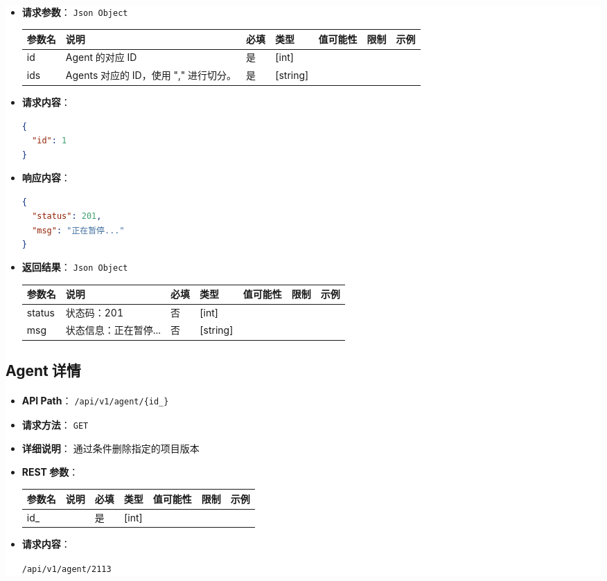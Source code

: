 * **请求参数**：
  `Json Object`

  | 参数名 | 说明 | 必填 | 类型 | 值可能性 |  限制 | 示例 |
  | :------------ | :------------ | :------------ | :------------ | :------------ | :------------ | :------------ |
  |id|Agent 的对应 ID|是|[int]| | |
  |ids|Agents 对应的 ID，使用 "," 进行切分。|是|[string]| | |

* **请求内容**：

  ```json title='/api/v1/agent/start'
  {
  	"id": 1 
  }
  ```

* **响应内容**：

  ```json
  {
  	"status": 201,
  	"msg": "正在暂停..."
  }
  ```

* **返回结果**：
  `Json Object`

  | 参数名  | 说明 | 必填 | 类型 | 值可能性 | 限制 | 示例 |
  | :------------ | :------------ | :------------ | :------------ | :------------ | :------------ | :------------ |
  |status|状态码：201  |否|[int]| || |
  |msg|状态信息：正在暂停... |否|[string]| || |



## Agent 详情

* **API Path**：
`/api/v1/agent/{id_}`

* **请求方法**：
`GET`

* **详细说明**：
通过条件删除指定的项目版本

* **REST 参数**：

  | 参数名  | 说明 | 必填 | 类型 | 值可能性 | 限制 | 示例 |
  | :------------ | :------------ | :------------ | :------------ | :------------ | :------------ | :------------ |
  |id_| |是|[int]| || |

* **请求内容**：

  ```bash
  /api/v1/agent/2113
  ```
